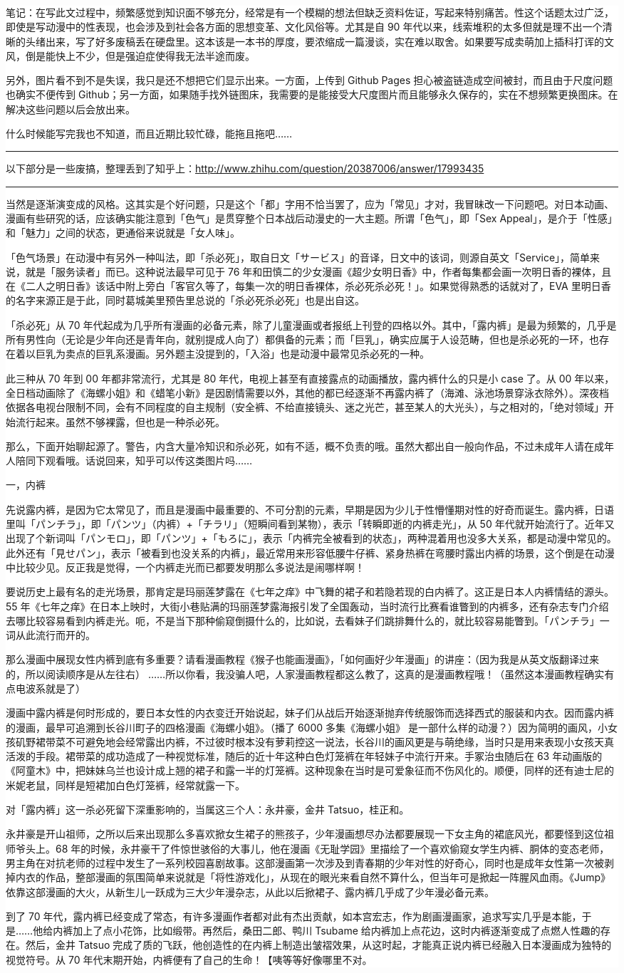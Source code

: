 笔记：在写此文过程中，频繁感觉到知识面不够充分，经常是有一个模糊的想法但缺乏资料佐证，写起来特别痛苦。性这个话题太过广泛，即使是写动漫中的性表现，也会涉及到社会各方面的思想变革、文化风俗等。尤其是自 90 年代以来，线索堆积的太多但就是理不出一个清晰的头绪出来，写了好多废稿丢在硬盘里。这本该是一本书的厚度，要浓缩成一篇漫谈，实在难以取舍。如果要写成卖萌加上插科打诨的文风，倒是能快上不少，但是强迫症使得我无法半途而废。

另外，图片看不到不是失误，我只是还不想把它们显示出来。一方面，上传到 Github Pages 担心被盗链造成空间被封，而且由于尺度问题也确实不便传到 Github；另一方面，如果随手找外链图床，我需要的是能接受大尺度图片而且能够永久保存的，实在不想频繁更换图床。在解决这些问题以后会放出来。

什么时候能写完我也不知道，而且近期比较忙碌，能拖且拖吧……

--------------

以下部分是一些废搞，整理丢到了知乎上：http://www.zhihu.com/question/20387006/answer/17993435

--------------

当然是逐渐演变成的风格。这其实是个好问题，只是这个「都」字用不恰当罢了，应为「常见」才对，我冒昧改一下问题吧。对日本动画、漫画有些研究的话，应该确实能注意到「色气」是贯穿整个日本战后动漫史的一大主题。所谓「色气」，即「Sex Appeal」，是介于「性感」和「魅力」之间的状态，更通俗来说就是「女人味」。

「色气场景」在动漫中有另外一种叫法，即「杀必死」，取自日文「サービス」的音译，日文中的该词，则源自英文「Service」，简单来说，就是「服务读者」而已。这种说法最早可见于 76 年和田慎二的少女漫画《超少女明日香》中，作者每集都会画一次明日香的裸体，且在《二人之明日香》该话中附上旁白「客官久等了，每集一次的明日香裸体，杀必死杀必死！」。如果觉得熟悉的话就对了，EVA 里明日香的名字来源正是于此，同时葛城美里预告里总说的「杀必死杀必死」也是出自这。

「杀必死」从 70 年代起成为几乎所有漫画的必备元素，除了儿童漫画或者报纸上刊登的四格以外。其中，「露内裤」是最为频繁的，几乎是所有男性向（无论是少年向还是青年向，就别提成人向了）都俱备的元素；而「巨乳」，确实应属于人设范畴，但也是杀必死的一环，也存在着以巨乳为卖点的巨乳系漫画。另外题主没提到的，「入浴」也是动漫中最常见杀必死的一种。

此三种从 70 年到 00 年都非常流行，尤其是 80 年代，电视上甚至有直接露点的动画播放，露内裤什么的只是小 case 了。从 00 年以来，全日档动画除了《海螺小姐》和《蜡笔小新》是因剧情需要以外，其他的都已经逐渐不再露内裤了（海滩、泳池场景穿泳衣除外）。深夜档依据各电视台限制不同，会有不同程度的自主规制（安全裤、不给直接镜头、迷之光芒，甚至某人的大光头），与之相对的，「绝对领域」开始流行起来。虽然不够裸露，但也是一种杀必死。

那么，下面开始聊起源了。警告，内含大量冷知识和杀必死，如有不适，概不负责的哦。虽然大都出自一般向作品，不过未成年人请在成年人陪同下观看哦。话说回来，知乎可以传这类图片吗……

一，内裤

先说露内裤，是因为它太常见了，而且是漫画中最重要的、不可分割的元素，早期是因为少儿于性懵懂期对性的好奇而诞生。露内裤，日语里叫「パンチラ」，即「パンツ」（内裤）+「チラリ」（短瞬间看到某物），表示「转瞬即逝的内裤走光」，从 50 年代就开始流行了。近年又出现了个新词叫「パンモロ」，即「パンツ」+「もろに」，表示「内裤完全被看到的状态」，两种混着用也没多大关系，都是动漫中常见的。此外还有「見せパン」，表示「被看到也没关系的内裤」，最近常用来形容低腰牛仔裤、紧身热裤在弯腰时露出内裤的场景，这个倒是在动漫中比较少见。反正我是觉得，一个内裤走光而已都要发明那么多说法是闹哪样啊！

要说历史上最有名的走光场景，那肯定是玛丽莲梦露在《七年之痒》中飞舞的裙子和若隐若现的白内裤了。这正是日本人内裤情结的源头。55 年《七年之痒》在日本上映时，大街小巷贴满的玛丽莲梦露海报引发了全国轰动，当时流行比赛看谁瞥到的内裤多，还有杂志专门介绍去哪比较容易看到内裤走光。呃，不是当下那种偷窥倒摄什么的，比如说，去看妹子们跳排舞什么的，就比较容易能瞥到。「パンチラ」一词从此流行而开的。

那么漫画中展现女性内裤到底有多重要？请看漫画教程《猴子也能画漫画》，「如何画好少年漫画」的讲座：（因为我是从英文版翻译过来的，所以阅读顺序是从左往右）
……所以你看，我没骗人吧，人家漫画教程都这么教了，这真的是漫画教程哦！（虽然这本漫画教程确实有点电波系就是了）

漫画中露内裤是何时形成的，要日本女性的内衣变迁开始说起，妹子们从战后开始逐渐抛弃传统服饰而选择西式的服装和内衣。因而露内裤的漫画，最早可追溯到长谷川町子的四格漫画《海螺小姐》。（播了 6000 多集《海螺小姐》 是一部什么样的动漫？）因为简明的画风，小女孩矶野裙带菜不可避免地会经常露出内裤，不过彼时根本没有萝莉控这一说法，长谷川的画风更是与萌绝缘，当时只是用来表现小女孩天真活泼的手段。裙带菜的成功造成了一种视觉标准，随后的近十年这种白色灯笼裤在年轻妹子中流行开来。手冢治虫随后在 63 年动画版的《阿童木》中，把妹妹乌兰也设计成上翘的裙子和露一半的灯笼裤。这种现象在当时是可爱象征而不伤风化的。顺便，同样的还有迪士尼的米妮老鼠，同样是短裙加白色灯笼裤，经常就露一下。



对「露内裤」这一杀必死留下深重影响的，当属这三个人：永井豪，金井 Tatsuo，桂正和。

永井豪是开山祖师，之所以后来出现那么多喜欢掀女生裙子的熊孩子，少年漫画想尽办法都要展现一下女主角的裙底风光，都要怪到这位祖师爷头上。68 年的时候，永井豪干了件惊世骇俗的大事儿，他在漫画《无耻学园》里描绘了一个喜欢偷窥女学生内裤、胴体的变态老师，男主角在对抗老师的过程中发生了一系列校园喜剧故事。这部漫画第一次涉及到青春期的少年对性的好奇心，同时也是成年女性第一次被剥掉内衣的作品，整部漫画的氛围简单来说就是「将性游戏化」，从现在的眼光来看自然不算什么，但当年可是掀起一阵腥风血雨。《Jump》依靠这部漫画的大火，从新生儿一跃成为三大少年漫杂志，从此以后掀裙子、露内裤几乎成了少年漫必备元素。


到了 70 年代，露内裤已经变成了常态，有许多漫画作者都对此有杰出贡献，如本宫宏志，作为剧画漫画家，追求写实几乎是本能，于是……他给内裤加上了点小花饰，比如缎带。再然后，桑田二郎、鸭川 Tsubame 给内裤加上点花边，这时内裤逐渐变成了点燃人性趣的存在。然后，金井 Tatsuo 完成了质的飞跃，他创造性的在内裤上制造出皱褶效果，从这时起，才能真正说内裤已经融入日本漫画成为独特的视觉符号。从 70 年代末期开始，内裤便有了自己的生命！【咦等等好像哪里不对。
